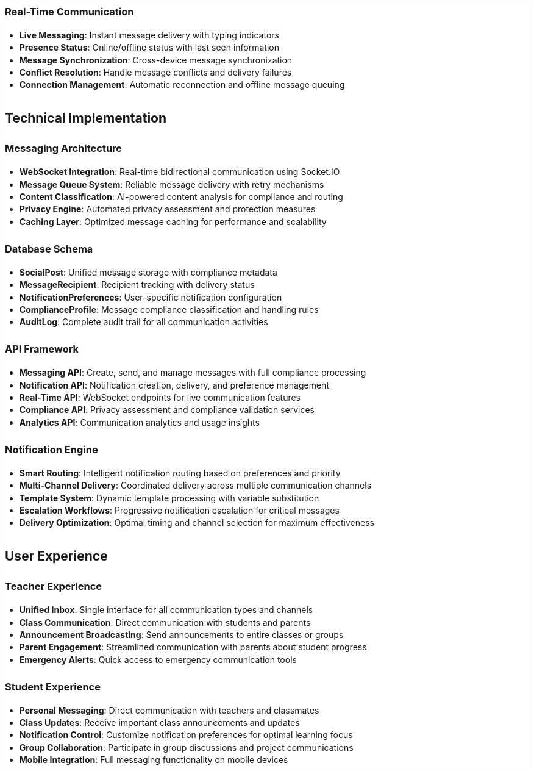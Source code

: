 ### Real-Time Communication
- **Live Messaging**: Instant message delivery with typing indicators
- **Presence Status**: Online/offline status with last seen information
- **Message Synchronization**: Cross-device message synchronization
- **Conflict Resolution**: Handle message conflicts and delivery failures
- **Connection Management**: Automatic reconnection and offline message queuing

## Technical Implementation

### Messaging Architecture
- **WebSocket Integration**: Real-time bidirectional communication using Socket.IO
- **Message Queue System**: Reliable message delivery with retry mechanisms
- **Content Classification**: AI-powered content analysis for compliance and routing
- **Privacy Engine**: Automated privacy assessment and protection measures
- **Caching Layer**: Optimized message caching for performance and scalability

### Database Schema
- **SocialPost**: Unified message storage with compliance metadata
- **MessageRecipient**: Recipient tracking with delivery status
- **NotificationPreferences**: User-specific notification configuration
- **ComplianceProfile**: Message compliance classification and handling rules
- **AuditLog**: Complete audit trail for all communication activities

### API Framework
- **Messaging API**: Create, send, and manage messages with full compliance processing
- **Notification API**: Notification creation, delivery, and preference management
- **Real-Time API**: WebSocket endpoints for live communication features
- **Compliance API**: Privacy assessment and compliance validation services
- **Analytics API**: Communication analytics and usage insights

### Notification Engine
- **Smart Routing**: Intelligent notification routing based on preferences and priority
- **Multi-Channel Delivery**: Coordinated delivery across multiple communication channels
- **Template System**: Dynamic template processing with variable substitution
- **Escalation Workflows**: Progressive notification escalation for critical messages
- **Delivery Optimization**: Optimal timing and channel selection for maximum effectiveness

## User Experience

### Teacher Experience
- **Unified Inbox**: Single interface for all communication types and channels
- **Class Communication**: Direct communication with students and parents
- **Announcement Broadcasting**: Send announcements to entire classes or groups
- **Parent Engagement**: Streamlined communication with parents about student progress
- **Emergency Alerts**: Quick access to emergency communication tools

### Student Experience
- **Personal Messaging**: Direct communication with teachers and classmates
- **Class Updates**: Receive important class announcements and updates
- **Notification Control**: Customize notification preferences for optimal learning focus
- **Group Collaboration**: Participate in group discussions and project communications
- **Mobile Integration**: Full messaging functionality on mobile devices
